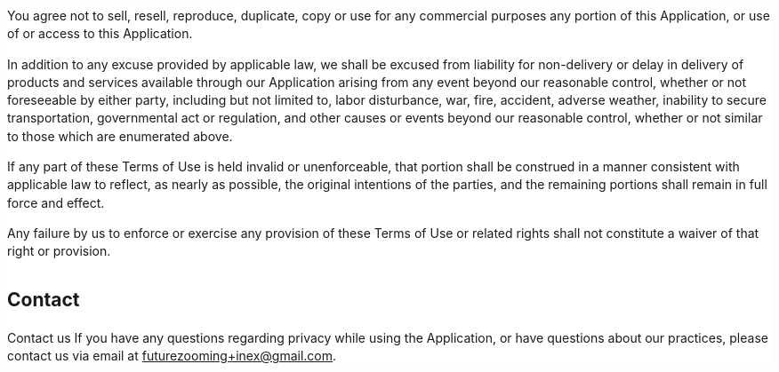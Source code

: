 You agree not to sell, resell, reproduce, duplicate, copy or use for any
commercial purposes any portion of this Application, or use of or access to
this Application.

In addition to any excuse provided by applicable law, we shall be excused from
liability for non-delivery or delay in delivery of products and services
available through our Application arising from any event beyond our reasonable
control, whether or not foreseeable by either party, including but not limited
to, labor disturbance, war, fire, accident, adverse weather, inability to
secure transportation, governmental act or regulation, and other causes or
events beyond our reasonable control, whether or not similar to those which are
enumerated above.  

If any part of these Terms of Use is held invalid or unenforceable, that
portion shall be construed in a manner consistent with applicable law to
reflect, as nearly as possible, the original intentions of the parties, and the
remaining portions shall remain in full force and effect.

Any failure by us to enforce or exercise any provision of these Terms of Use or
related rights shall not constitute a waiver of that right or provision.


## Contact

Contact us If you have any questions regarding privacy while using the
Application, or have questions about our practices, please contact us via email
at  [futurezooming+inex@gmail.com](mailto:future.zooming+inex@gmail.com). 
